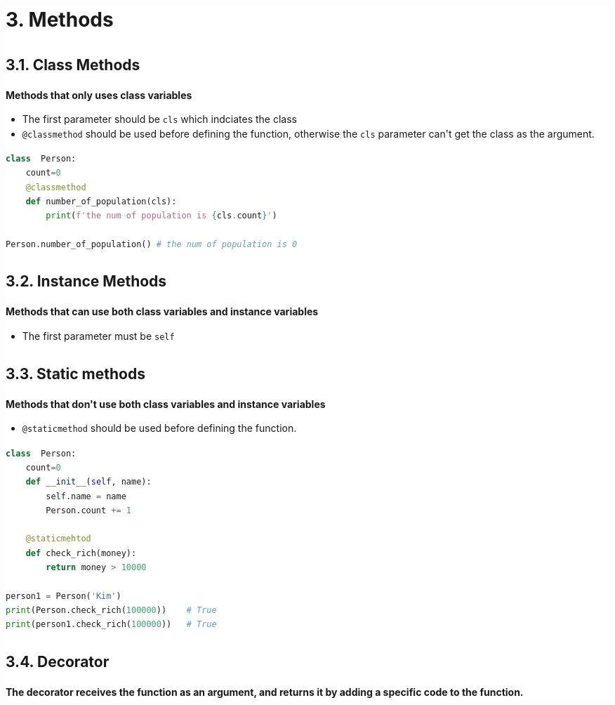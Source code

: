 
# 3. Methods

## 3.1. Class Methods

**Methods that only uses class variables**

- The first parameter should be `cls` which indciates the class
- `@classmethod` should be used before defining the function, otherwise the `cls` parameter can't get the class as the argument.

```python
class  Person:
    count=0
    @classmethod
    def number_of_population(cls):
        print(f'the num of population is {cls.count}')

Person.number_of_population() # the num of population is 0
```

## 3.2. Instance Methods

**Methods that can use both class variables and instance variables**

- The first parameter must be `self`

## 3.3. Static methods

**Methods that don't use both class variables and instance variables**

- `@staticmethod` should be used before defining the function.

```python
class  Person:
    count=0
    def __init__(self, name):
        self.name = name
        Person.count += 1

    @staticmehtod
    def check_rich(money):
        return money > 10000

person1 = Person('Kim')
print(Person.check_rich(100000))    # True
print(person1.check_rich(100000))   # True
```

## 3.4. Decorator

**The decorator receives the function as an argument, and returns it by adding a specific code to the function.**
